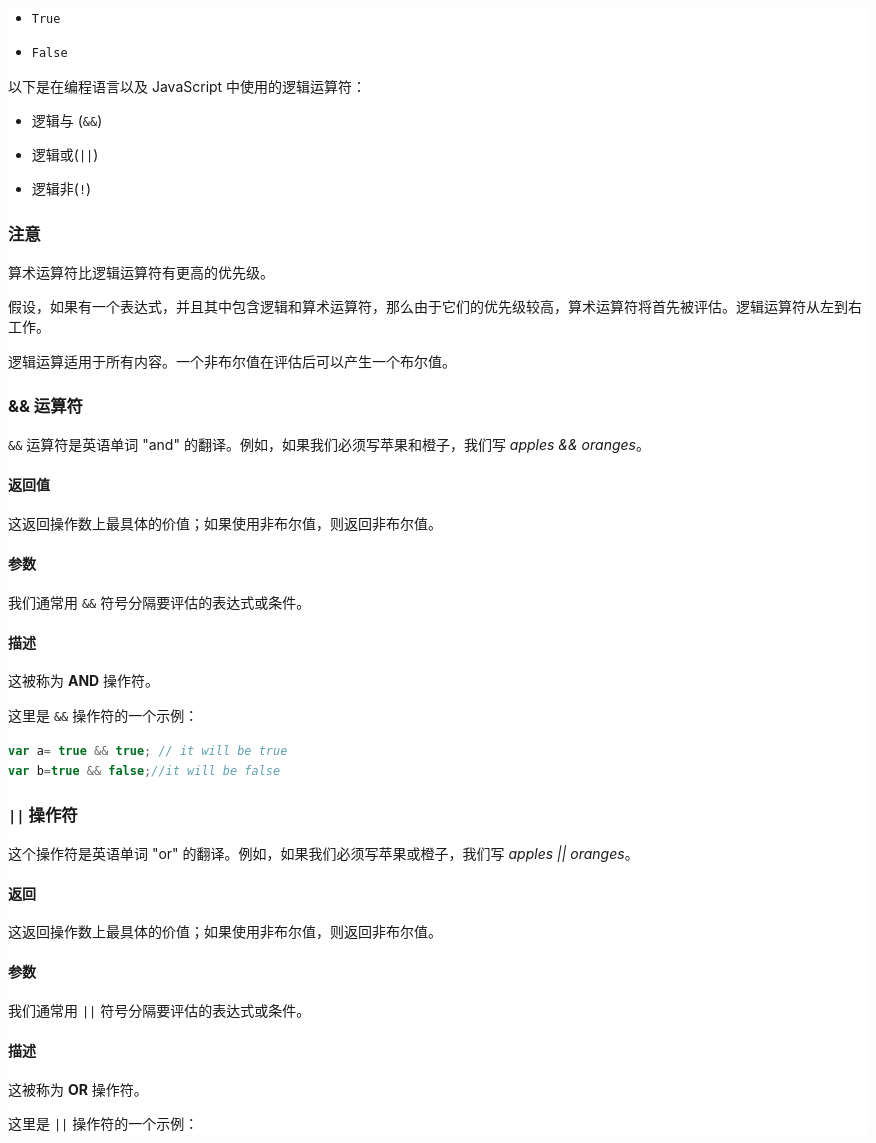 +   `True`

+   `False`

以下是在编程语言以及 JavaScript 中使用的逻辑运算符：

+   逻辑与 (`&&`)

+   逻辑或(`||`)

+   逻辑非(`!`)

### 注意

算术运算符比逻辑运算符有更高的优先级。

假设，如果有一个表达式，并且其中包含逻辑和算术运算符，那么由于它们的优先级较高，算术运算符将首先被评估。逻辑运算符从左到右工作。

逻辑运算适用于所有内容。一个非布尔值在评估后可以产生一个布尔值。

### && 运算符

`&&` 运算符是英语单词 "and" 的翻译。例如，如果我们必须写苹果和橙子，我们写 *apples && oranges*。

#### 返回值

这返回操作数上最具体的价值；如果使用非布尔值，则返回非布尔值。

#### 参数

我们通常用 `&&` 符号分隔要评估的表达式或条件。

#### 描述

这被称为 **AND** 操作符。

这里是 `&&` 操作符的一个示例：

```js
var a= true && true; // it will be true
var b=true && false;//it will be false
```

### `||` 操作符

这个操作符是英语单词 "or" 的翻译。例如，如果我们必须写苹果或橙子，我们写 *apples || oranges*。

#### 返回

这返回操作数上最具体的价值；如果使用非布尔值，则返回非布尔值。

#### 参数

我们通常用 `||` 符号分隔要评估的表达式或条件。

#### 描述

这被称为 **OR** 操作符。

这里是 `||` 操作符的一个示例：
